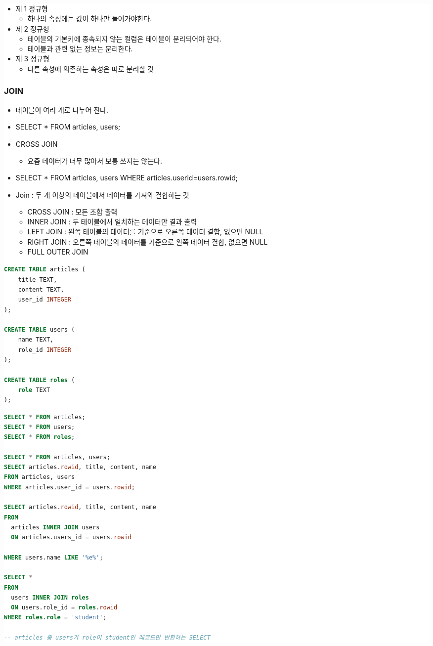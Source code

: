 - 제 1 정규형
    - 하나의 속성에는 값이 하나만 들어가야한다.
- 제 2 정규형
    - 테이블의 기본키에 종속되지 않는 컬럼은 테이블이 분리되어야 한다.
    - 테이블과 관련 없는 정보는 분리한다.
- 제 3 정규형
    - 다른 속성에 의존하는 속성은 따로 분리할 것
    

### JOIN

- 테이블이 여러 개로 나누어 진다.
- SELECT  * FROM articles, users;
- CROSS JOIN
    - 요즘 데이터가 너무 많아서 보통 쓰지는 않는다.
- SELECT  * FROM articles, users WHERE articles.userid=users.rowid;

- Join : 두 개 이상의 테이블에서 데이터를 가져와 결합하는 것
    - CROSS JOIN : 모든 조합 출력
    - INNER JOIN  : 두 테이블에서 일치하는 데이터만 결과 출력
    - LEFT JOIN : 왼쪽 테이블의 데이터를 기준으로 오른쪽 데이터 결합, 없으면 NULL
    - RIGHT JOIN : 오른쪽 테이블의 데이터를 기준으로 왼쪽 데이터 결합, 없으면 NULL
    - FULL OUTER JOIN

```sql
CREATE TABLE articles (
    title TEXT,
    content TEXT,
    user_id INTEGER
);

CREATE TABLE users (
    name TEXT,
    role_id INTEGER
);

CREATE TABLE roles (
    role TEXT
);
```

```sql
SELECT * FROM articles;
SELECT * FROM users;
SELECT * FROM roles;

SELECT * FROM articles, users;
SELECT articles.rowid, title, content, name
FROM articles, users
WHERE articles.user_id = users.rowid;

SELECT articles.rowid, title, content, name
FROM
  articles INNER JOIN users
  ON articles.users_id = users.rowid

WHERE users.name LIKE '%e%';

SELECT *
FROM 
  users INNER JOIN roles
  ON users.role_id = roles.rowid
WHERE roles.role = 'student';

-- articles 중 users가 role이 student인 레코드만 반환하는 SELECT

```